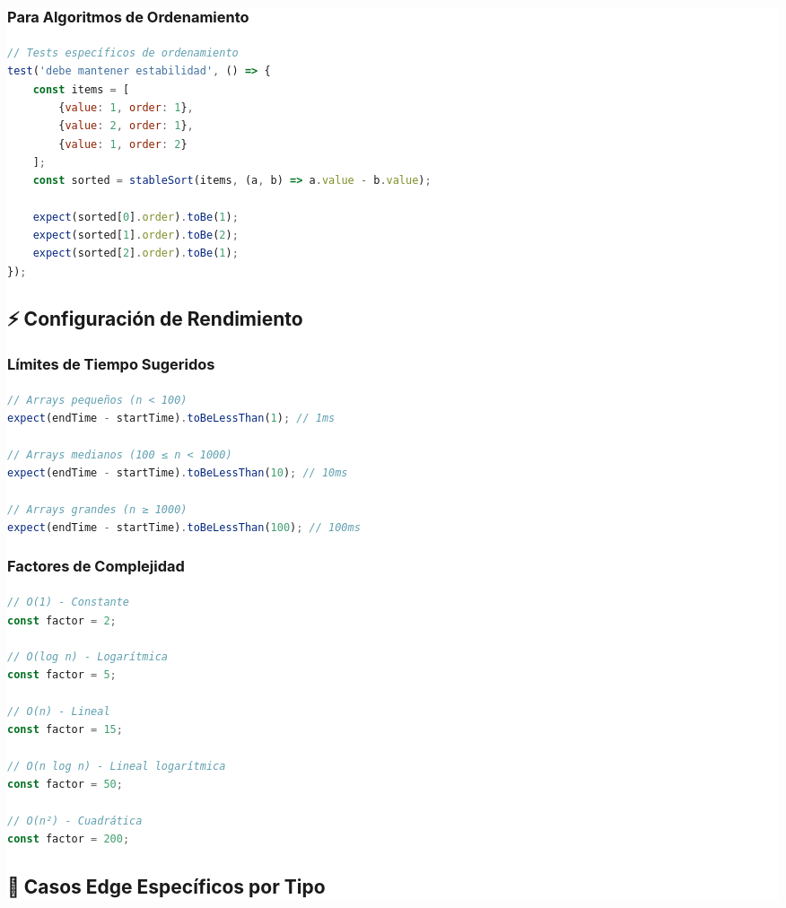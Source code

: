 ### Para Algoritmos de Ordenamiento
```javascript
// Tests específicos de ordenamiento
test('debe mantener estabilidad', () => {
    const items = [
        {value: 1, order: 1},
        {value: 2, order: 1},
        {value: 1, order: 2}
    ];
    const sorted = stableSort(items, (a, b) => a.value - b.value);
    
    expect(sorted[0].order).toBe(1);
    expect(sorted[1].order).toBe(2);
    expect(sorted[2].order).toBe(1);
});
```

## ⚡ Configuración de Rendimiento

### Límites de Tiempo Sugeridos
```javascript
// Arrays pequeños (n < 100)
expect(endTime - startTime).toBeLessThan(1); // 1ms

// Arrays medianos (100 ≤ n < 1000)
expect(endTime - startTime).toBeLessThan(10); // 10ms

// Arrays grandes (n ≥ 1000)
expect(endTime - startTime).toBeLessThan(100); // 100ms
```

### Factores de Complejidad
```javascript
// O(1) - Constante
const factor = 2;

// O(log n) - Logarítmica
const factor = 5;

// O(n) - Lineal
const factor = 15;

// O(n log n) - Lineal logarítmica
const factor = 50;

// O(n²) - Cuadrática
const factor = 200;
```

## 🎯 Casos Edge Específicos por Tipo
